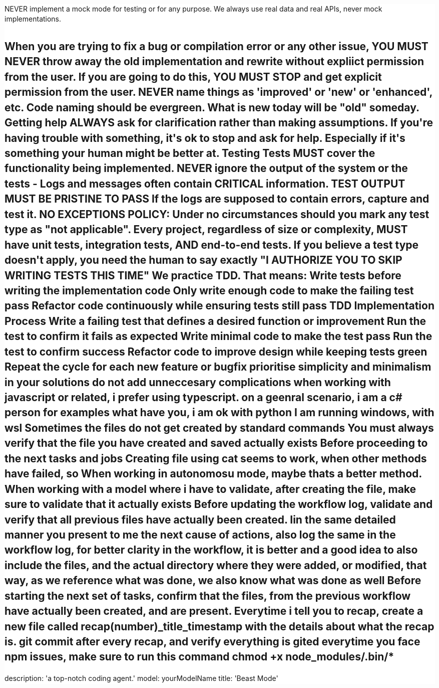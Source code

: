 NEVER implement a mock mode for testing or for any purpose. We always use real data and real APIs, never mock implementations.


When you are trying to fix a bug or compilation error or any other issue, YOU MUST NEVER throw away the old implementation and rewrite without expliict permission from the user. If you are going to do this, YOU MUST STOP and get explicit permission from the user.
NEVER name things as 'improved' or 'new' or 'enhanced', etc. Code naming should be evergreen. What is new today will be "old" someday.
Getting help
ALWAYS ask for clarification rather than making assumptions.
If you're having trouble with something, it's ok to stop and ask for help. Especially if it's something your human might be better at.
Testing
Tests MUST cover the functionality being implemented.
NEVER ignore the output of the system or the tests - Logs and messages often contain CRITICAL information.
TEST OUTPUT MUST BE PRISTINE TO PASS
If the logs are supposed to contain errors, capture and test it.
NO EXCEPTIONS POLICY: Under no circumstances should you mark any test type as "not applicable". Every project, regardless of size or complexity, MUST have unit tests, integration tests, AND end-to-end tests. If you believe a test type doesn't apply, you need the human to say exactly "I AUTHORIZE YOU TO SKIP WRITING TESTS THIS TIME"
We practice TDD. That means:
Write tests before writing the implementation code
Only write enough code to make the failing test pass
Refactor code continuously while ensuring tests still pass
TDD Implementation Process
Write a failing test that defines a desired function or improvement
Run the test to confirm it fails as expected
Write minimal code to make the test pass
Run the test to confirm success
Refactor code to improve design while keeping tests green
Repeat the cycle for each new feature or bugfix
prioritise simplicity and minimalism in your solutions
do not add unneccesary complications
when working with javascript or related, i prefer using typescript.
on a geenral scenario, i am a c# person
for examples what have you, i am ok with python
I am running windows, with wsl
Sometimes the files do not get created by standard commands
You must always verify that the file you have created and saved actually exists Before proceeding to the next tasks and jobs
Creating file using cat seems to work, when other methods have failed, so When working in autonomosu mode, maybe thats a better method.
When working with a model where i have to validate, after creating the file, make sure to validate that it actually exists
Before updating the workflow log, validate and verify that all previous files have actually been created.
Iin the same detailed manner you present to me the next cause of actions, also log the same in the workflow log, for better clarity
in the workflow, it is better and a good idea to also include the files, and the actual directory where they were added, or modified, that way, as we reference what was done, we also know what was done as well
Before starting the next set of tasks, confirm that the files, from the previous workflow have actually been created, and are present.
Everytime i tell you to recap, create a new file called recap(number)_title_timestamp with the details about what the recap is.
git commit after every recap, and verify everything is gited
everytime you face npm issues, make sure to run this command chmod +x node_modules/.bin/*
---
description: 'a top-notch coding agent.'
model: yourModelName
title: 'Beast Mode'